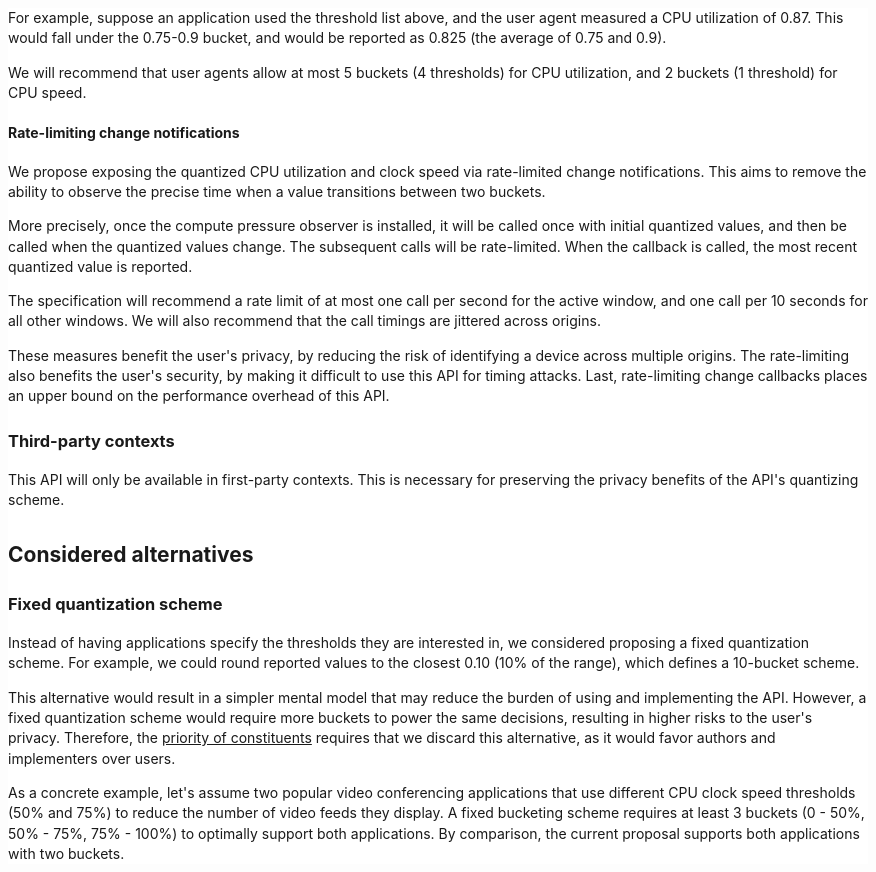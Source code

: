 For example, suppose an application used the threshold list above, and the user
agent measured a CPU utilization of 0.87. This would fall under the 0.75-0.9
bucket, and would be reported as 0.825 (the average of 0.75 and 0.9).

We will recommend that user agents allow at most 5 buckets (4 thresholds) for
CPU utilization, and 2 buckets (1 threshold) for CPU speed.


#### Rate-limiting change notifications

We propose exposing the quantized CPU utilization and clock speed via
rate-limited change notifications. This aims to remove the ability to observe
the precise time when a value transitions between two buckets.

More precisely, once the compute pressure observer is installed, it will be
called once with initial quantized values, and then be called when the quantized
values change. The subsequent calls will be rate-limited. When the callback is
called, the most recent quantized value is reported.

The specification will recommend a rate limit of at most one call per second
for the active window, and one call per 10 seconds for all other windows. We
will also recommend that the call timings are jittered across origins.

These measures benefit the user's privacy, by reducing the risk of
identifying a device across multiple origins. The rate-limiting also benefits
the user's security, by making it difficult to use this API for timing attacks.
Last, rate-limiting change callbacks places an upper bound on the performance
overhead of this API.

### Third-party contexts

This API will only be available in first-party contexts. This is necessary for
preserving the privacy benefits of the API's quantizing scheme.


## Considered alternatives

### Fixed quantization scheme

Instead of having applications specify the thresholds they are interested in, we
considered proposing a fixed quantization scheme. For example, we could round
reported values to the closest 0.10 (10% of the range), which defines a
10-bucket scheme.

This alternative would result in a simpler mental model that may reduce the
burden of using and implementing the API. However, a fixed quantization scheme
would require more buckets to power the same decisions, resulting in higher
risks to the user's privacy. Therefore, the
[priority of constituents](https://www.w3.org/TR/html-design-principles/#priority-of-constituencies)
requires that we discard this alternative, as it would favor authors and
implementers over users.

As a concrete example, let's assume two popular video conferencing
applications that use different CPU clock speed thresholds (50% and 75%) to
reduce the number of video feeds they display. A fixed bucketing scheme
requires at least 3 buckets (0 - 50%, 50% - 75%, 75% - 100%) to optimally
support both applications. By comparison, the current proposal supports both
applications with two buckets.
